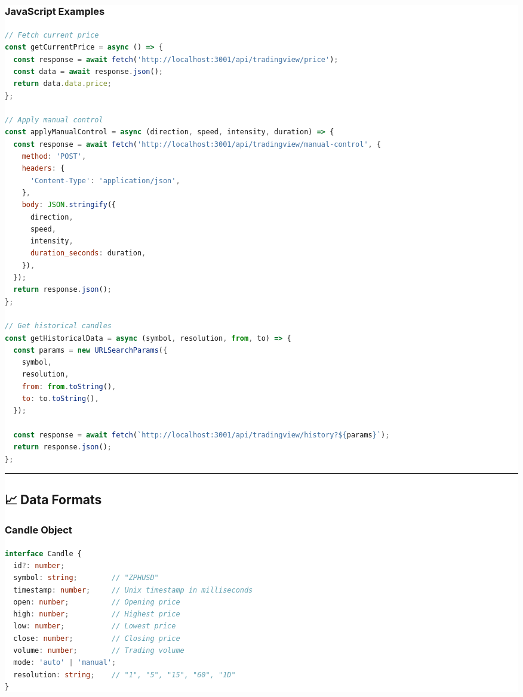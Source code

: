 ### **JavaScript Examples**

```javascript
// Fetch current price
const getCurrentPrice = async () => {
  const response = await fetch('http://localhost:3001/api/tradingview/price');
  const data = await response.json();
  return data.data.price;
};

// Apply manual control
const applyManualControl = async (direction, speed, intensity, duration) => {
  const response = await fetch('http://localhost:3001/api/tradingview/manual-control', {
    method: 'POST',
    headers: {
      'Content-Type': 'application/json',
    },
    body: JSON.stringify({
      direction,
      speed,
      intensity,
      duration_seconds: duration,
    }),
  });
  return response.json();
};

// Get historical candles
const getHistoricalData = async (symbol, resolution, from, to) => {
  const params = new URLSearchParams({
    symbol,
    resolution,
    from: from.toString(),
    to: to.toString(),
  });
  
  const response = await fetch(`http://localhost:3001/api/tradingview/history?${params}`);
  return response.json();
};
```

---

## 📈 **Data Formats**

### **Candle Object**
```typescript
interface Candle {
  id?: number;
  symbol: string;        // "ZPHUSD"
  timestamp: number;     // Unix timestamp in milliseconds
  open: number;          // Opening price
  high: number;          // Highest price
  low: number;           // Lowest price
  close: number;         // Closing price
  volume: number;        // Trading volume
  mode: 'auto' | 'manual';
  resolution: string;    // "1", "5", "15", "60", "1D"
}
```
